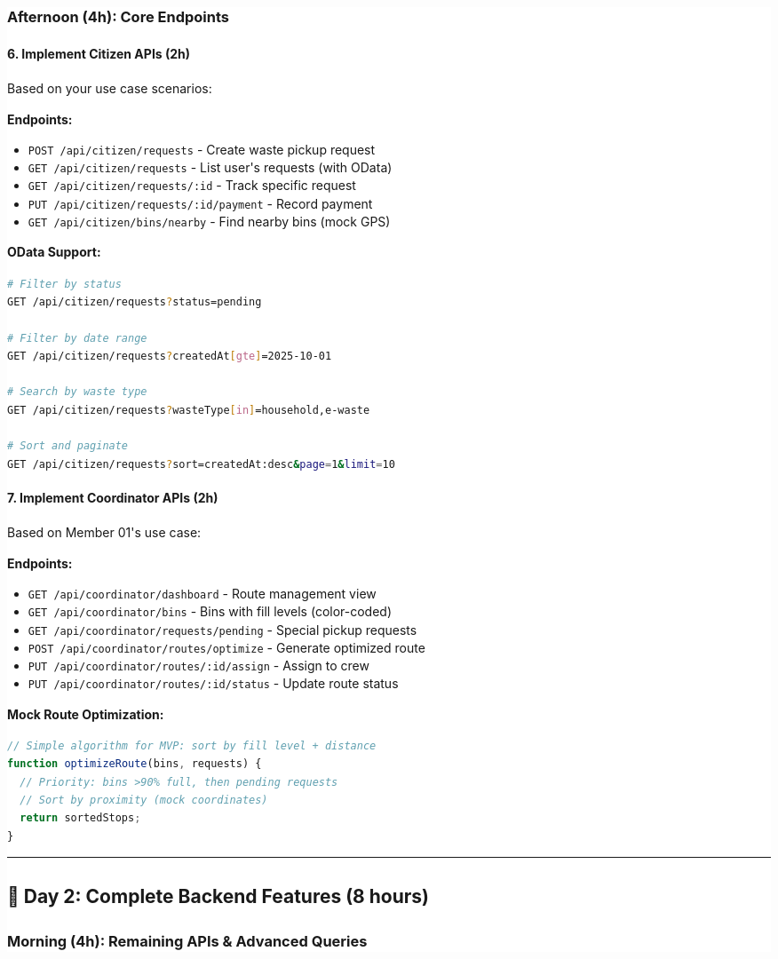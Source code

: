 ### Afternoon (4h): Core Endpoints

#### 6. Implement Citizen APIs (2h)
Based on your use case scenarios:

**Endpoints:**
- `POST /api/citizen/requests` - Create waste pickup request
- `GET /api/citizen/requests` - List user's requests (with OData)
- `GET /api/citizen/requests/:id` - Track specific request
- `PUT /api/citizen/requests/:id/payment` - Record payment
- `GET /api/citizen/bins/nearby` - Find nearby bins (mock GPS)

**OData Support:**
```bash
# Filter by status
GET /api/citizen/requests?status=pending

# Filter by date range
GET /api/citizen/requests?createdAt[gte]=2025-10-01

# Search by waste type
GET /api/citizen/requests?wasteType[in]=household,e-waste

# Sort and paginate
GET /api/citizen/requests?sort=createdAt:desc&page=1&limit=10
```

#### 7. Implement Coordinator APIs (2h)
Based on Member 01's use case:

**Endpoints:**
- `GET /api/coordinator/dashboard` - Route management view
- `GET /api/coordinator/bins` - Bins with fill levels (color-coded)
- `GET /api/coordinator/requests/pending` - Special pickup requests
- `POST /api/coordinator/routes/optimize` - Generate optimized route
- `PUT /api/coordinator/routes/:id/assign` - Assign to crew
- `PUT /api/coordinator/routes/:id/status` - Update route status

**Mock Route Optimization:**
```javascript
// Simple algorithm for MVP: sort by fill level + distance
function optimizeRoute(bins, requests) {
  // Priority: bins >90% full, then pending requests
  // Sort by proximity (mock coordinates)
  return sortedStops;
}
```

---

## 📅 Day 2: Complete Backend Features (8 hours)

### Morning (4h): Remaining APIs & Advanced Queries
